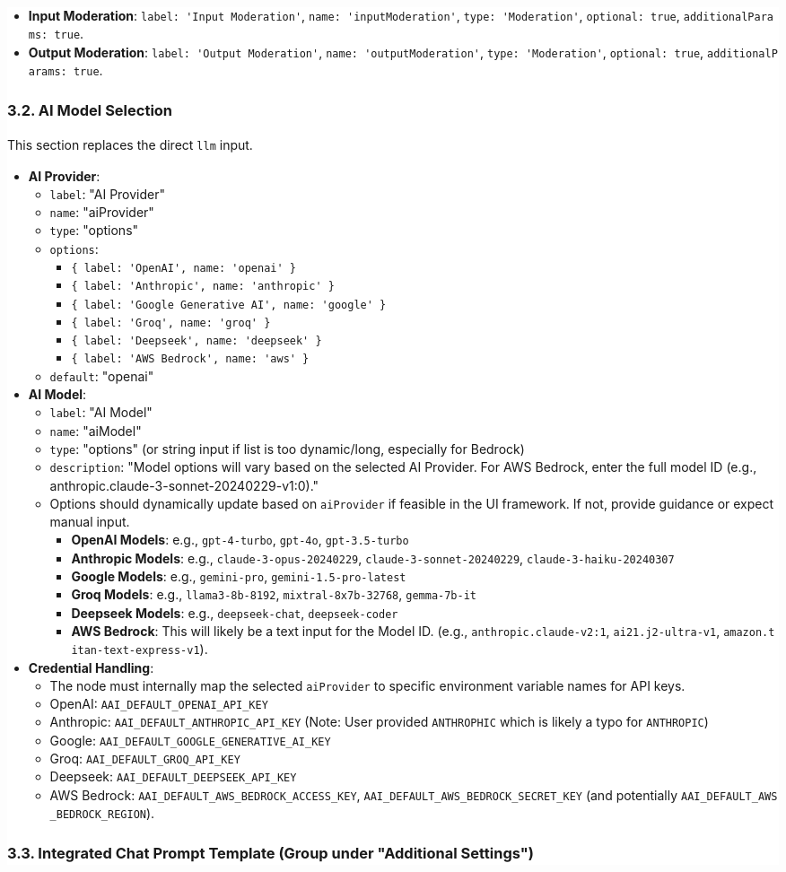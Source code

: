 -   **Input Moderation**: `label: 'Input Moderation'`, `name: 'inputModeration'`, `type: 'Moderation'`, `optional: true`, `additionalParams: true`.
-   **Output Moderation**: `label: 'Output Moderation'`, `name: 'outputModeration'`, `type: 'Moderation'`, `optional: true`, `additionalParams: true`.

### 3.2. AI Model Selection

This section replaces the direct `llm` input.

-   **AI Provider**:
    -   `label`: "AI Provider"
    -   `name`: "aiProvider"
    -   `type`: "options"
    -   `options`:
        -   `{ label: 'OpenAI', name: 'openai' }`
        -   `{ label: 'Anthropic', name: 'anthropic' }`
        -   `{ label: 'Google Generative AI', name: 'google' }`
        -   `{ label: 'Groq', name: 'groq' }`
        -   `{ label: 'Deepseek', name: 'deepseek' }`
        -   `{ label: 'AWS Bedrock', name: 'aws' }`
    -   `default`: "openai"
-   **AI Model**:
    -   `label`: "AI Model"
    -   `name`: "aiModel"
    -   `type`: "options" (or string input if list is too dynamic/long, especially for Bedrock)
    -   `description`: "Model options will vary based on the selected AI Provider. For AWS Bedrock, enter the full model ID (e.g., anthropic.claude-3-sonnet-20240229-v1:0)."
    -   Options should dynamically update based on `aiProvider` if feasible in the UI framework. If not, provide guidance or expect manual input.
        -   **OpenAI Models**: e.g., `gpt-4-turbo`, `gpt-4o`, `gpt-3.5-turbo`
        -   **Anthropic Models**: e.g., `claude-3-opus-20240229`, `claude-3-sonnet-20240229`, `claude-3-haiku-20240307`
        -   **Google Models**: e.g., `gemini-pro`, `gemini-1.5-pro-latest`
        -   **Groq Models**: e.g., `llama3-8b-8192`, `mixtral-8x7b-32768`, `gemma-7b-it`
        -   **Deepseek Models**: e.g., `deepseek-chat`, `deepseek-coder`
        -   **AWS Bedrock**: This will likely be a text input for the Model ID. (e.g., `anthropic.claude-v2:1`, `ai21.j2-ultra-v1`, `amazon.titan-text-express-v1`).
-   **Credential Handling**:
    -   The node must internally map the selected `aiProvider` to specific environment variable names for API keys.
    -   OpenAI: `AAI_DEFAULT_OPENAI_API_KEY`
    -   Anthropic: `AAI_DEFAULT_ANTHROPIC_API_KEY` (Note: User provided `ANTHROPHIC` which is likely a typo for `ANTHROPIC`)
    -   Google: `AAI_DEFAULT_GOOGLE_GENERATIVE_AI_KEY`
    -   Groq: `AAI_DEFAULT_GROQ_API_KEY`
    -   Deepseek: `AAI_DEFAULT_DEEPSEEK_API_KEY`
    -   AWS Bedrock: `AAI_DEFAULT_AWS_BEDROCK_ACCESS_KEY`, `AAI_DEFAULT_AWS_BEDROCK_SECRET_KEY` (and potentially `AAI_DEFAULT_AWS_BEDROCK_REGION`).

### 3.3. Integrated Chat Prompt Template (Group under "Additional Settings")
